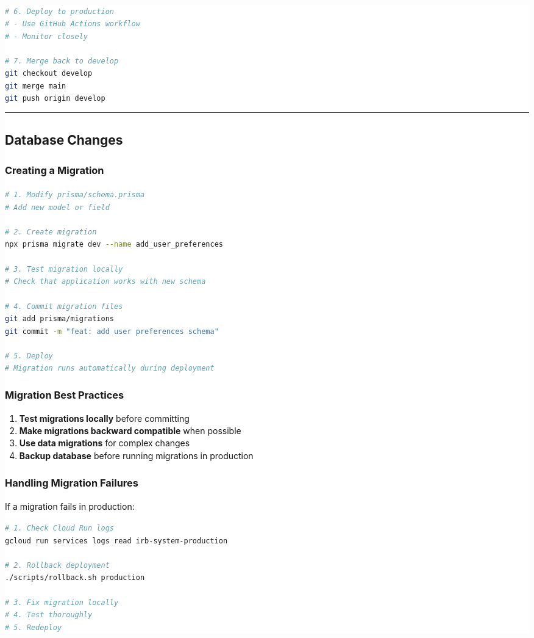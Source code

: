 ```bash
# 6. Deploy to production
# - Use GitHub Actions workflow
# - Monitor closely

# 7. Merge back to develop
git checkout develop
git merge main
git push origin develop
```

---

## Database Changes

### Creating a Migration

```bash
# 1. Modify prisma/schema.prisma
# Add new model or field

# 2. Create migration
npx prisma migrate dev --name add_user_preferences

# 3. Test migration locally
# Check that application works with new schema

# 4. Commit migration files
git add prisma/migrations
git commit -m "feat: add user preferences schema"

# 5. Deploy
# Migration runs automatically during deployment
```

### Migration Best Practices

1. **Test migrations locally** before committing
2. **Make migrations backward compatible** when possible
3. **Use data migrations** for complex changes
4. **Backup database** before running migrations in production

### Handling Migration Failures

If a migration fails in production:

```bash
# 1. Check Cloud Run logs
gcloud run services logs read irb-system-production

# 2. Rollback deployment
./scripts/rollback.sh production

# 3. Fix migration locally
# 4. Test thoroughly
# 5. Redeploy
```
